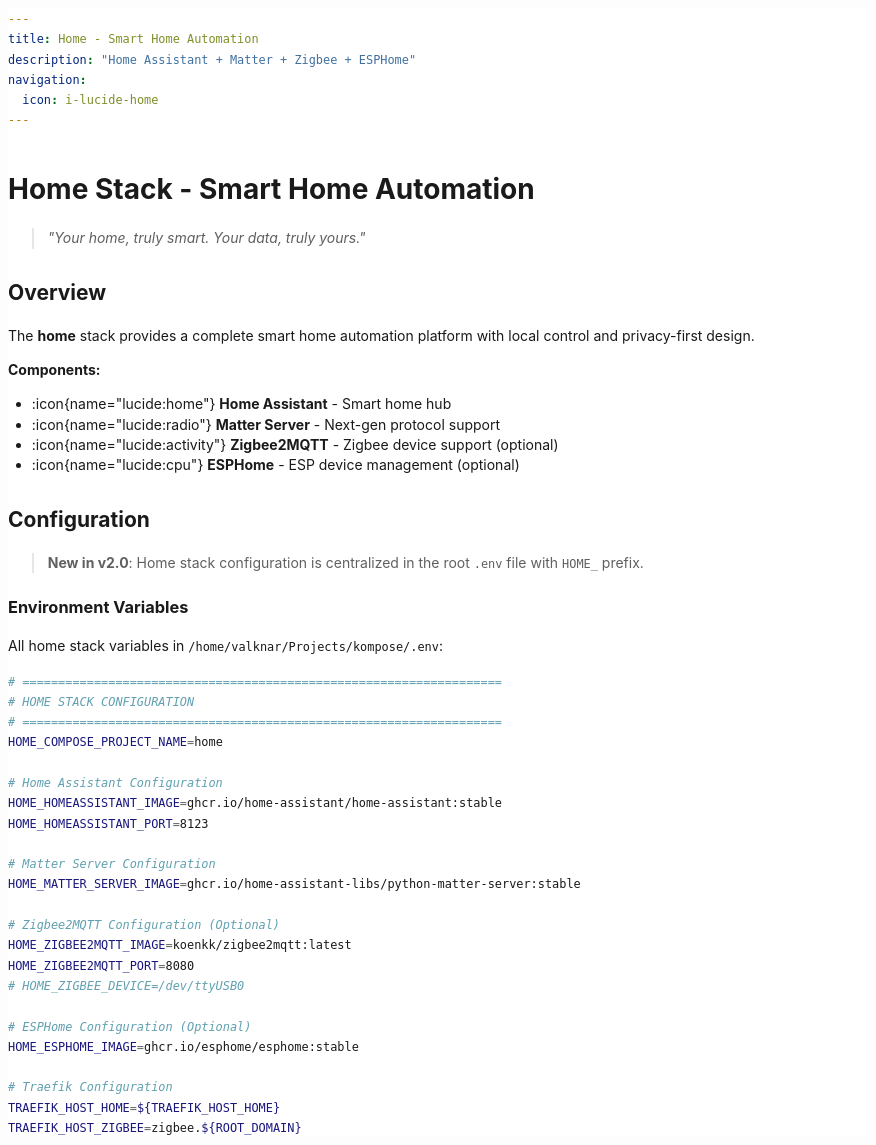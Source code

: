 ```yaml
---
title: Home - Smart Home Automation
description: "Home Assistant + Matter + Zigbee + ESPHome"
navigation:
  icon: i-lucide-home
---
```


# Home Stack - Smart Home Automation

> *"Your home, truly smart. Your data, truly yours."*

## Overview

The **home** stack provides a complete smart home automation platform with local control and privacy-first design.

**Components:**
- :icon{name="lucide:home"} **Home Assistant** - Smart home hub
- :icon{name="lucide:radio"} **Matter Server** - Next-gen protocol support
- :icon{name="lucide:activity"} **Zigbee2MQTT** - Zigbee device support (optional)
- :icon{name="lucide:cpu"} **ESPHome** - ESP device management (optional)

## Configuration

> **New in v2.0**: Home stack configuration is centralized in the root `.env` file with `HOME_` prefix.

### Environment Variables

All home stack variables in `/home/valknar/Projects/kompose/.env`:

```bash
# ===================================================================
# HOME STACK CONFIGURATION
# ===================================================================
HOME_COMPOSE_PROJECT_NAME=home

# Home Assistant Configuration
HOME_HOMEASSISTANT_IMAGE=ghcr.io/home-assistant/home-assistant:stable
HOME_HOMEASSISTANT_PORT=8123

# Matter Server Configuration
HOME_MATTER_SERVER_IMAGE=ghcr.io/home-assistant-libs/python-matter-server:stable

# Zigbee2MQTT Configuration (Optional)
HOME_ZIGBEE2MQTT_IMAGE=koenkk/zigbee2mqtt:latest
HOME_ZIGBEE2MQTT_PORT=8080
# HOME_ZIGBEE_DEVICE=/dev/ttyUSB0

# ESPHome Configuration (Optional)
HOME_ESPHOME_IMAGE=ghcr.io/esphome/esphome:stable

# Traefik Configuration
TRAEFIK_HOST_HOME=${TRAEFIK_HOST_HOME}
TRAEFIK_HOST_ZIGBEE=zigbee.${ROOT_DOMAIN}
```
